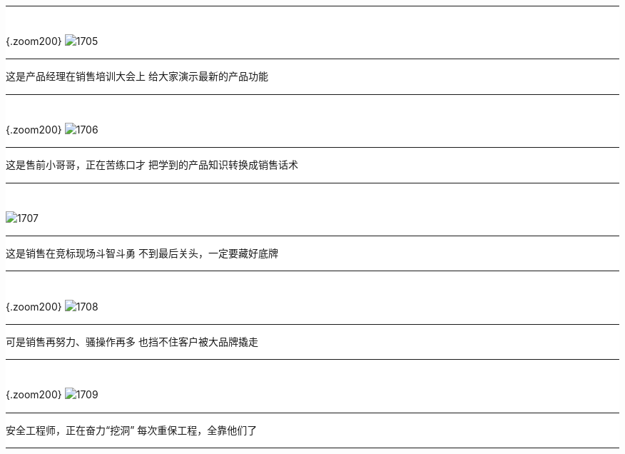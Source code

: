 ----
#

{.zoom200}
![1705](https://user-images.githubusercontent.com/40629147/129754751-8594c1e1-f8b9-4bea-8b05-062d150805a3.gif)

---
这是产品经理在销售培训大会上
给大家演示最新的产品功能

----
#

{.zoom200}
![1706](https://user-images.githubusercontent.com/40629147/129754797-10d81eb1-314c-472f-aaf8-bef86eac22d4.gif)


---
这是售前小哥哥，正在苦练口才
把学到的产品知识转换成销售话术

----
#

![1707](https://user-images.githubusercontent.com/40629147/129754839-1a1a7b67-4696-44d9-b823-69f7fa1f126f.gif)


---
这是销售在竞标现场斗智斗勇
不到最后关头，一定要藏好底牌

----
#

{.zoom200}
![1708](https://user-images.githubusercontent.com/40629147/129754935-27211303-2e5e-4431-9b36-5950fc50a783.gif)

---
可是销售再努力、骚操作再多
也挡不住客户被大品牌撬走

----
#

{.zoom200}
![1709](https://user-images.githubusercontent.com/40629147/129755244-c9ad7017-d7b5-4ee3-868a-ca4b66a30d31.gif)


---
安全工程师，正在奋力“挖洞”
每次重保工程，全靠他们了

----
#

